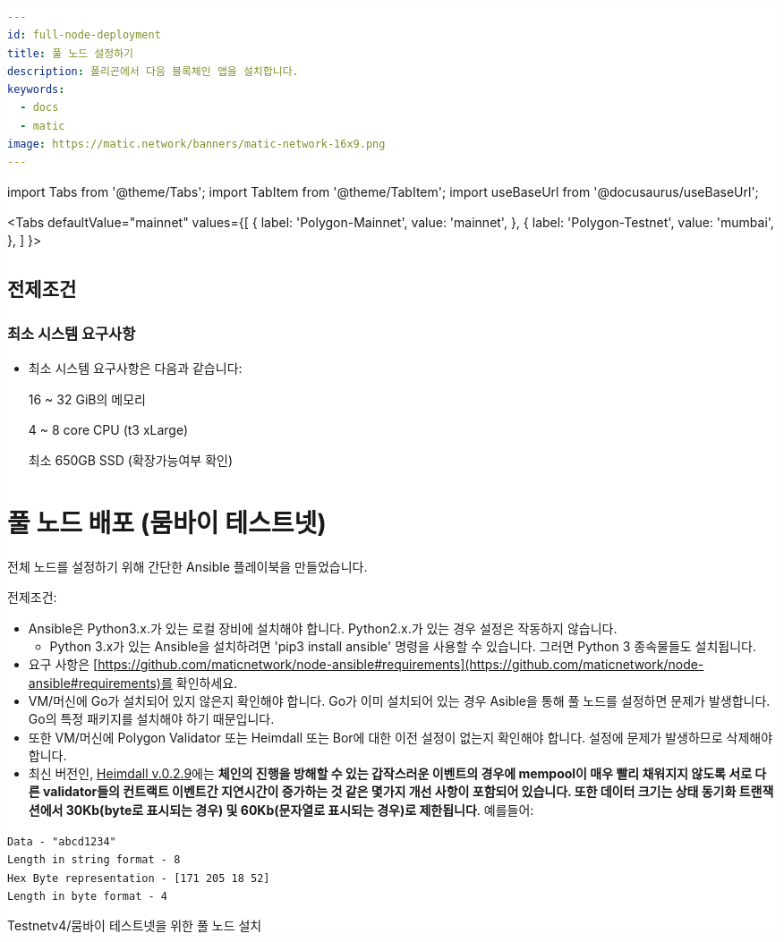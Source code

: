 ```yaml
---
id: full-node-deployment
title: 풀 노드 설정하기
description: 폴리곤에서 다음 블록체인 앱을 설치합니다.
keywords:
  - docs
  - matic
image: https://matic.network/banners/matic-network-16x9.png
---
```


import Tabs from '@theme/Tabs';
import TabItem from '@theme/TabItem';
import useBaseUrl from '@docusaurus/useBaseUrl';

<Tabs
  defaultValue="mainnet"
  values={[
    { label: 'Polygon-Mainnet', value: 'mainnet', },
 { label: 'Polygon-Testnet', value: 'mumbai', },
 ]
}>
<TabItem value="mumbai">

## 전제조건

### 최소 시스템 요구사항

- 최소 시스템 요구사항은 다음과 같습니다:

    16 ~ 32 GiB의 메모리

    4 ~ 8 core CPU (t3 xLarge)

    최소 650GB SSD (확장가능여부 확인)

# 풀 노드 배포 (뭄바이 테스트넷)

전체 노드를 설정하기 위해 간단한 Ansible 플레이북을 만들었습니다.

전제조건:

- Ansible은 Python3.x.가 있는 로컬 장비에 설치해야 합니다. Python2.x.가 있는 경우 설정은 작동하지 않습니다.
    - Python 3.x가 있는 Ansible을 설치하려면 'pip3 install ansible' 명령을 사용할 수 있습니다. 그러면 Python 3 종속물들도 설치됩니다.
- 요구 사항은 [https://github.com/maticnetwork/node-ansible#requirements](https://github.com/maticnetwork/node-ansible#requirements)를 확인하세요.
- VM/머신에 Go가 설치되어 있지 않은지 확인해야 합니다. Go가 이미 설치되어 있는 경우 Asible을 통해 풀 노드를 설정하면 문제가 발생합니다. Go의 특정 패키지를 설치해야 하기 때문입니다.
- 또한 VM/머신에 Polygon Validator 또는 Heimdall 또는 Bor에 대한 이전 설정이 없는지 확인해야 합니다. 설정에 문제가 발생하므로 삭제해야 합니다.
- 최신 버전인, [Heimdall v.0.2.9](https://github.com/maticnetwork/heimdall/releases/tag/v0.2.9)에는 **체인의 진행을 방해할 수 있는 갑작스러운 이벤트의 경우에 mempool이 매우 빨리 채워지지 않도록 서로 다른 validator들의 컨트랙트 이벤트간 지연시간이 증가하는 것 같은 몇가지 개선 사항이 포함되어 있습니다.  또한 데이터 크기는 상태 동기화 트랜잭션에서 30Kb(byte로 표시되는 경우) 및 60Kb(문자열로 표시되는 경우)로 제한됩니다**. 예를들어:
```
Data - "abcd1234"
Length in string format - 8
Hex Byte representation - [171 205 18 52]
Length in byte format - 4
```
Testnetv4/뭄바이 테스트넷을 위한 풀 노드 설치
